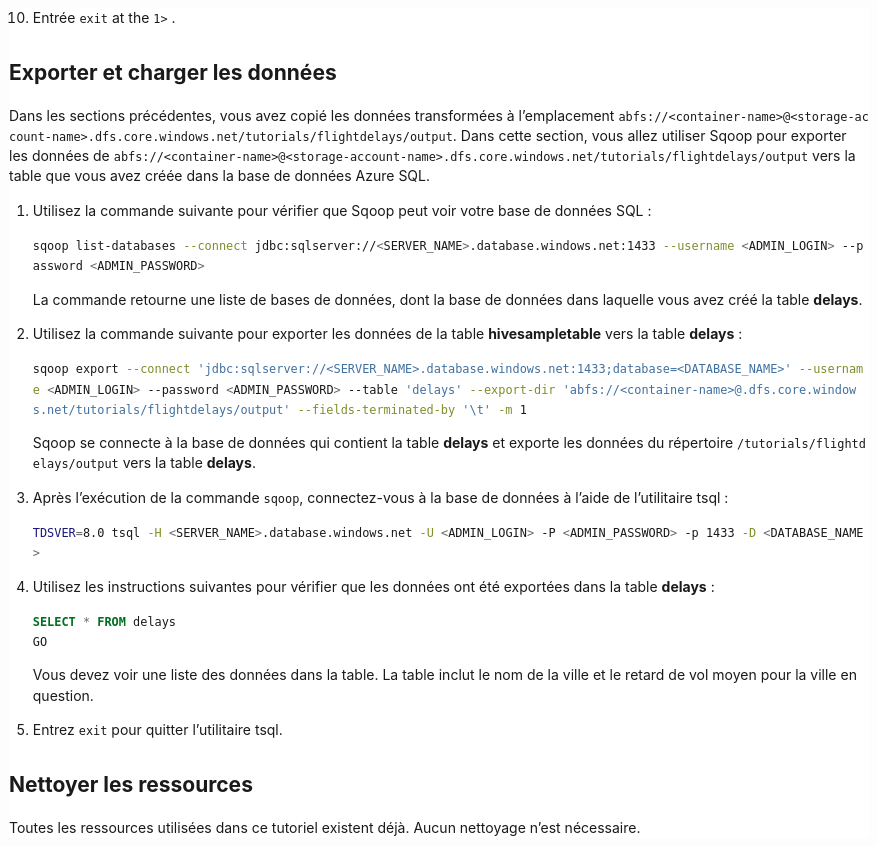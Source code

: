 10. Entrée `exit` at the `1>` .

## <a name="export-and-load-the-data"></a>Exporter et charger les données

Dans les sections précédentes, vous avez copié les données transformées à l’emplacement `abfs://<container-name>@<storage-account-name>.dfs.core.windows.net/tutorials/flightdelays/output`. Dans cette section, vous allez utiliser Sqoop pour exporter les données de `abfs://<container-name>@<storage-account-name>.dfs.core.windows.net/tutorials/flightdelays/output` vers la table que vous avez créée dans la base de données Azure SQL.

1. Utilisez la commande suivante pour vérifier que Sqoop peut voir votre base de données SQL :

   ```bash
   sqoop list-databases --connect jdbc:sqlserver://<SERVER_NAME>.database.windows.net:1433 --username <ADMIN_LOGIN> --password <ADMIN_PASSWORD>
   ```

   La commande retourne une liste de bases de données, dont la base de données dans laquelle vous avez créé la table **delays**.

2. Utilisez la commande suivante pour exporter les données de la table **hivesampletable** vers la table **delays** :

   ```bash
   sqoop export --connect 'jdbc:sqlserver://<SERVER_NAME>.database.windows.net:1433;database=<DATABASE_NAME>' --username <ADMIN_LOGIN> --password <ADMIN_PASSWORD> --table 'delays' --export-dir 'abfs://<container-name>@.dfs.core.windows.net/tutorials/flightdelays/output' --fields-terminated-by '\t' -m 1
   ```

   Sqoop se connecte à la base de données qui contient la table **delays** et exporte les données du répertoire `/tutorials/flightdelays/output` vers la table **delays**.

3. Après l’exécution de la commande `sqoop`, connectez-vous à la base de données à l’aide de l’utilitaire tsql :

   ```bash
   TDSVER=8.0 tsql -H <SERVER_NAME>.database.windows.net -U <ADMIN_LOGIN> -P <ADMIN_PASSWORD> -p 1433 -D <DATABASE_NAME>
   ```

4. Utilisez les instructions suivantes pour vérifier que les données ont été exportées dans la table **delays** :

   ```sql
   SELECT * FROM delays
   GO
   ```

   Vous devez voir une liste des données dans la table. La table inclut le nom de la ville et le retard de vol moyen pour la ville en question.

5. Entrez `exit` pour quitter l’utilitaire tsql.

## <a name="clean-up-resources"></a>Nettoyer les ressources

Toutes les ressources utilisées dans ce tutoriel existent déjà. Aucun nettoyage n’est nécessaire.
